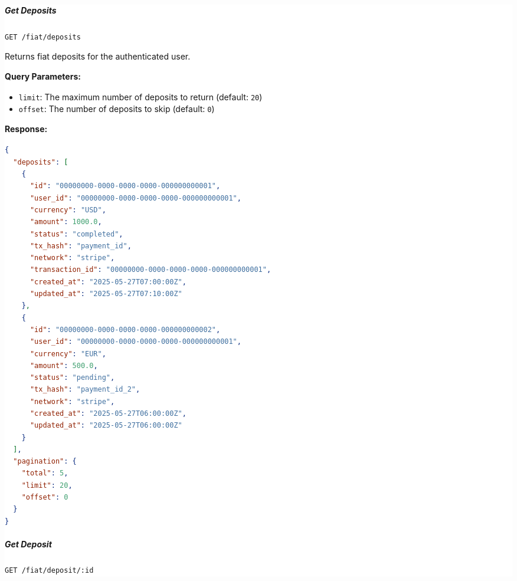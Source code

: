##### Get Deposits

```
GET /fiat/deposits
```

Returns fiat deposits for the authenticated user.

**Query Parameters:**

- `limit`: The maximum number of deposits to return (default: `20`)
- `offset`: The number of deposits to skip (default: `0`)

**Response:**

```json
{
  "deposits": [
    {
      "id": "00000000-0000-0000-0000-000000000001",
      "user_id": "00000000-0000-0000-0000-000000000001",
      "currency": "USD",
      "amount": 1000.0,
      "status": "completed",
      "tx_hash": "payment_id",
      "network": "stripe",
      "transaction_id": "00000000-0000-0000-0000-000000000001",
      "created_at": "2025-05-27T07:00:00Z",
      "updated_at": "2025-05-27T07:10:00Z"
    },
    {
      "id": "00000000-0000-0000-0000-000000000002",
      "user_id": "00000000-0000-0000-0000-000000000001",
      "currency": "EUR",
      "amount": 500.0,
      "status": "pending",
      "tx_hash": "payment_id_2",
      "network": "stripe",
      "created_at": "2025-05-27T06:00:00Z",
      "updated_at": "2025-05-27T06:00:00Z"
    }
  ],
  "pagination": {
    "total": 5,
    "limit": 20,
    "offset": 0
  }
}
```

##### Get Deposit

```
GET /fiat/deposit/:id
```
